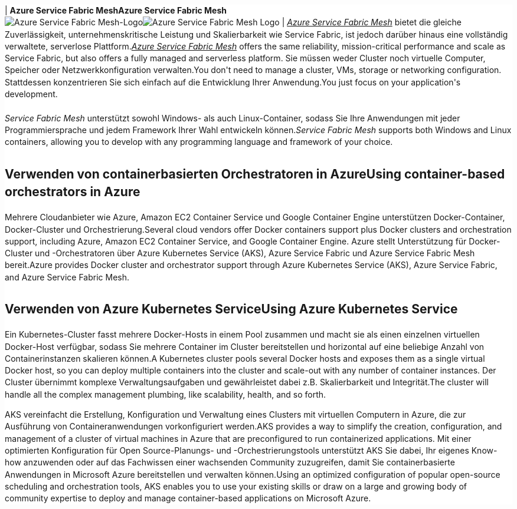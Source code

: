 | <span data-ttu-id="ef554-153">**Azure Service Fabric Mesh**</span><span class="sxs-lookup"><span data-stu-id="ef554-153">**Azure Service Fabric Mesh**</span></span> <br/> <span data-ttu-id="ef554-154">![Azure Service Fabric Mesh-Logo](./media/azure-service-fabric-mesh-logo.png)</span><span class="sxs-lookup"><span data-stu-id="ef554-154">![Azure Service Fabric Mesh Logo](./media/azure-service-fabric-mesh-logo.png)</span></span> | <span data-ttu-id="ef554-155">[*Azure Service Fabric Mesh*](https://docs.microsoft.com/azure/service-fabric-mesh/service-fabric-mesh-overview) bietet die gleiche Zuverlässigkeit, unternehmenskritische Leistung und Skalierbarkeit wie Service Fabric, ist jedoch darüber hinaus eine vollständig verwaltete, serverlose Plattform.</span><span class="sxs-lookup"><span data-stu-id="ef554-155">[*Azure Service Fabric Mesh*](https://docs.microsoft.com/azure/service-fabric-mesh/service-fabric-mesh-overview) offers the same reliability, mission-critical performance and scale as Service Fabric, but also offers a fully managed and serverless platform.</span></span> <span data-ttu-id="ef554-156">Sie müssen weder Cluster noch virtuelle Computer, Speicher oder Netzwerkkonfiguration verwalten.</span><span class="sxs-lookup"><span data-stu-id="ef554-156">You don't need to manage a cluster, VMs, storage or networking configuration.</span></span> <span data-ttu-id="ef554-157">Stattdessen konzentrieren Sie sich einfach auf die Entwicklung Ihrer Anwendung.</span><span class="sxs-lookup"><span data-stu-id="ef554-157">You just focus on your application's development.</span></span> <br/> <br/> <span data-ttu-id="ef554-158">*Service Fabric Mesh* unterstützt sowohl Windows- als auch Linux-Container, sodass Sie Ihre Anwendungen mit jeder Programmiersprache und jedem Framework Ihrer Wahl entwickeln können.</span><span class="sxs-lookup"><span data-stu-id="ef554-158">*Service Fabric Mesh* supports both Windows and Linux containers, allowing you to develop with any programming language and framework of your choice.</span></span>

## <a name="using-container-based-orchestrators-in-azure"></a><span data-ttu-id="ef554-159">Verwenden von containerbasierten Orchestratoren in Azure</span><span class="sxs-lookup"><span data-stu-id="ef554-159">Using container-based orchestrators in Azure</span></span>

<span data-ttu-id="ef554-160">Mehrere Cloudanbieter wie Azure, Amazon EC2 Container Service und Google Container Engine unterstützen Docker-Container, Docker-Cluster und Orchestrierung.</span><span class="sxs-lookup"><span data-stu-id="ef554-160">Several cloud vendors offer Docker containers support plus Docker clusters and orchestration support, including Azure, Amazon EC2 Container Service, and Google Container Engine.</span></span> <span data-ttu-id="ef554-161">Azure stellt Unterstützung für Docker-Cluster und -Orchestratoren über Azure Kubernetes Service (AKS), Azure Service Fabric und Azure Service Fabric Mesh bereit.</span><span class="sxs-lookup"><span data-stu-id="ef554-161">Azure provides Docker cluster and orchestrator support through Azure Kubernetes Service (AKS), Azure Service Fabric, and Azure Service Fabric Mesh.</span></span>

## <a name="using-azure-kubernetes-service"></a><span data-ttu-id="ef554-162">Verwenden von Azure Kubernetes Service</span><span class="sxs-lookup"><span data-stu-id="ef554-162">Using Azure Kubernetes Service</span></span>

<span data-ttu-id="ef554-163">Ein Kubernetes-Cluster fasst mehrere Docker-Hosts in einem Pool zusammen und macht sie als einen einzelnen virtuellen Docker-Host verfügbar, sodass Sie mehrere Container im Cluster bereitstellen und horizontal auf eine beliebige Anzahl von Containerinstanzen skalieren können.</span><span class="sxs-lookup"><span data-stu-id="ef554-163">A Kubernetes cluster pools several Docker hosts and exposes them as a single virtual Docker host, so you can deploy multiple containers into the cluster and scale-out with any number of container instances.</span></span> <span data-ttu-id="ef554-164">Der Cluster übernimmt komplexe Verwaltungsaufgaben und gewährleistet dabei z.B. Skalierbarkeit und Integrität.</span><span class="sxs-lookup"><span data-stu-id="ef554-164">The cluster will handle all the complex management plumbing, like scalability, health, and so forth.</span></span>

<span data-ttu-id="ef554-165">AKS vereinfacht die Erstellung, Konfiguration und Verwaltung eines Clusters mit virtuellen Computern in Azure, die zur Ausführung von Containeranwendungen vorkonfiguriert werden.</span><span class="sxs-lookup"><span data-stu-id="ef554-165">AKS provides a way to simplify the creation, configuration, and management of a cluster of virtual machines in Azure that are preconfigured to run containerized applications.</span></span> <span data-ttu-id="ef554-166">Mit einer optimierten Konfiguration für Open Source-Planungs- und -Orchestrierungstools unterstützt AKS Sie dabei, Ihr eigenes Know-how anzuwenden oder auf das Fachwissen einer wachsenden Community zuzugreifen, damit Sie containerbasierte Anwendungen in Microsoft Azure bereitstellen und verwalten können.</span><span class="sxs-lookup"><span data-stu-id="ef554-166">Using an optimized configuration of popular open-source scheduling and orchestration tools, AKS enables you to use your existing skills or draw on a large and growing body of community expertise to deploy and manage container-based applications on Microsoft Azure.</span></span>
